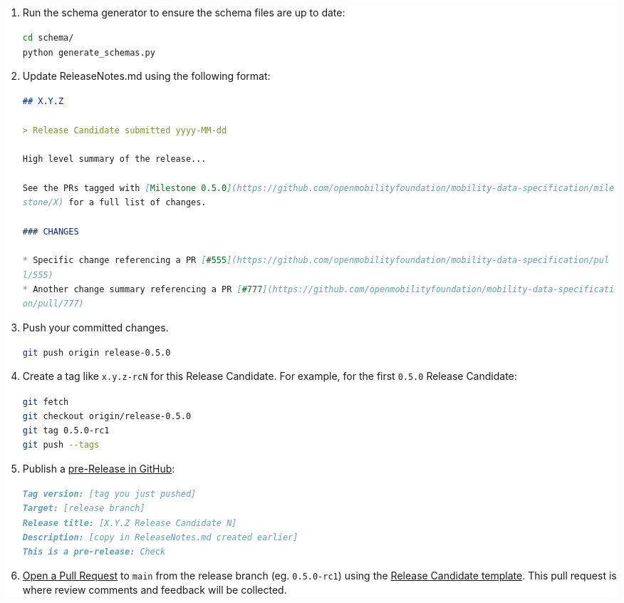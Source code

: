 1. Run the schema generator to ensure the schema files are up to date:

    ```bash
    cd schema/
    python generate_schemas.py
    ```

1. Update ReleaseNotes.md using the following format:

    ```md
    ## X.Y.Z

    > Release Candidate submitted yyyy-MM-dd

    High level summary of the release...

    See the PRs tagged with [Milestone 0.5.0](https://github.com/openmobilityfoundation/mobility-data-specification/milestone/X) for a full list of changes.

    ### CHANGES

    * Specific change referencing a PR [#555](https://github.com/openmobilityfoundation/mobility-data-specification/pull/555)
    * Another change summary referencing a PR [#777](https://github.com/openmobilityfoundation/mobility-data-specification/pull/777)
    ```

1. Push your committed changes.

    ```bash
    git push origin release-0.5.0
    ```

1. Create a tag like `x.y.z-rcN` for this Release Candidate. For example, for the first `0.5.0` Release Candidate:

    ```bash
    git fetch
    git checkout origin/release-0.5.0
    git tag 0.5.0-rc1
    git push --tags
    ```

1. Publish a [pre-Release in GitHub][mds-releases-new]:

    ```md
    Tag version: [tag you just pushed]
    Target: [release branch]
    Release title: [X.Y.Z Release Candidate N]
    Description: [copy in ReleaseNotes.md created earlier]
    This is a pre-release: Check
    ```

1. [Open a Pull Request][mds-pr-rc] to `main` from the release branch (eg. `0.5.0-rc1`) using the [Release Candidate template][mds-pr-rc-link]. This pull request is where review comments and feedback will be collected.


[make-release]: #making-a-release
[mds-announce]: https://groups.google.com/a/groups.openmobilityfoundation.org/forum/#!forum/mds-announce
[mds-dev]: https://github.com/openmobilityfoundation/mobility-data-specification/tree/dev
[mds-issue-new]: https://github.com/openmobilityfoundation/mobility-data-specification/issues/new/choose
[mds-main]: https://github.com/openmobilityfoundation/mobility-data-specification/tree/main
[mds-milestones]: https://github.com/openmobilityfoundation/mobility-data-specification/milestones
[mds-pr]: https://github.com/openmobilityfoundation/mobility-data-specification/pulls
[mds-pr-new]: https://github.com/openmobilityfoundation/mobility-data-specification/compare
[mds-pr-rc]: https://github.com/openmobilityfoundation/mobility-data-specification/compare/dev...main?template=release-candidate.md
[mds-pr-rc-link]: https://github.com/openmobilityfoundation/mobility-data-specification/blob/main/.github/PULL_REQUEST_TEMPLATE/release-candidate.md
[mds-releases]: https://github.com/openmobilityfoundation/mobility-data-specification/releases
[mds-releases-new]: https://github.com/openmobilityfoundation/mobility-data-specification/releases/new
[mds-schema-common]: https://github.com/openmobilityfoundation/mobility-data-specification/blob/main/schema/templates/common.json
[mds-tags]: https://github.com/openmobilityfoundation/mobility-data-specification/tags
[omf-bylaws]: https://github.com/openmobilityfoundation/governance/raw/main/documents/OMF-Bylaws-CURRENT.pdf
[prepare-rc]: #preparing-a-release-candidate
[semver]: https://semver.org/
[toc]: #table-of-contents
